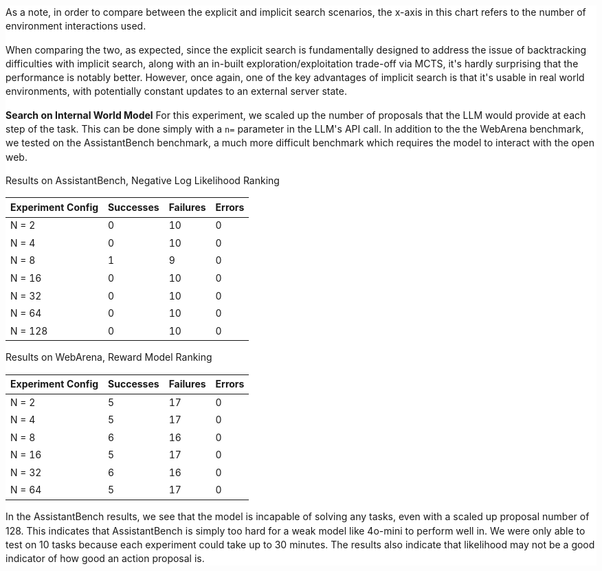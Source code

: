 As a note, in order to compare between the explicit and implicit search scenarios, the x-axis in this chart refers to the number of environment interactions used.

When comparing the two, as expected, since the explicit search is fundamentally designed to address the issue of backtracking difficulties with implicit search, along with an in-built exploration/exploitation trade-off via MCTS, it's hardly surprising that the performance is notably better. However, once again, one of the key advantages of implicit search is that it's usable in real world environments, with potentially constant updates to an external server state.

**Search on Internal World Model**
For this experiment, we scaled up the number of proposals that the LLM would provide at each step of the task. This can be done simply with a `n=` parameter in the LLM's API call. In addition to the the WebArena benchmark, we tested on the AssistantBench benchmark, a much more difficult benchmark which requires the model to interact with the open web. 

Results on AssistantBench, Negative Log Likelihood Ranking


| Experiment Config | Successes | Failures | Errors |
|-------------------|-----------|----------|--------|
| N = 2           | 0         | 10       | 0      |
| N = 4           | 0         | 10       | 0      |
| N = 8           | 1         | 9        | 0      |
| N = 16          | 0         | 10       | 0      |
| N = 32          | 0         | 10       | 0      |
| N = 64          | 0         | 10       | 0      |
| N = 128         | 0         | 10       | 0      |


Results on WebArena, Reward Model Ranking


| Experiment Config | Successes | Failures | Errors |
|--------|---------|---------|---------|
| N = 2  | 5       | 17      | 0       |
| N = 4  | 5       | 17      | 0       |
| N = 8  | 6       | 16      | 0       |
| N = 16 | 5       | 17      | 0       |
| N = 32 | 6       | 16      | 0       |
| N = 64 | 5       | 17      | 0       |


In the AssistantBench results, we see that the model is incapable of solving any tasks, even with a scaled up proposal number of 128. This indicates that AssistantBench is simply too hard for a weak model like 4o-mini to perform well in. We were only able to test on 10 tasks because each experiment could take up to 30 minutes. The results also indicate that likelihood may not be a good indicator of how good an action proposal is. 
